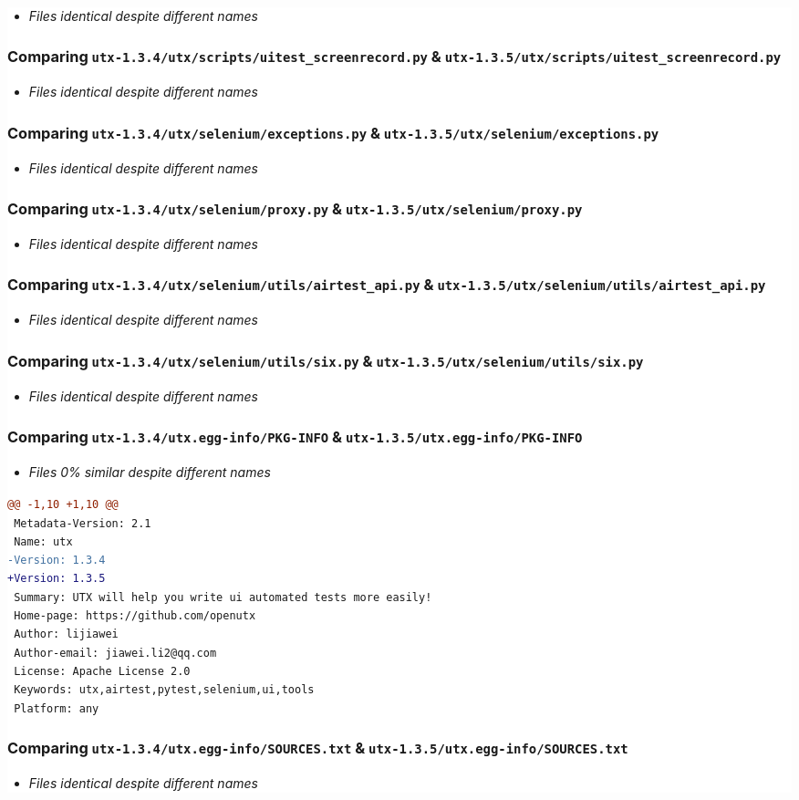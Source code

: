  * *Files identical despite different names*

### Comparing `utx-1.3.4/utx/scripts/uitest_screenrecord.py` & `utx-1.3.5/utx/scripts/uitest_screenrecord.py`

 * *Files identical despite different names*

### Comparing `utx-1.3.4/utx/selenium/exceptions.py` & `utx-1.3.5/utx/selenium/exceptions.py`

 * *Files identical despite different names*

### Comparing `utx-1.3.4/utx/selenium/proxy.py` & `utx-1.3.5/utx/selenium/proxy.py`

 * *Files identical despite different names*

### Comparing `utx-1.3.4/utx/selenium/utils/airtest_api.py` & `utx-1.3.5/utx/selenium/utils/airtest_api.py`

 * *Files identical despite different names*

### Comparing `utx-1.3.4/utx/selenium/utils/six.py` & `utx-1.3.5/utx/selenium/utils/six.py`

 * *Files identical despite different names*

### Comparing `utx-1.3.4/utx.egg-info/PKG-INFO` & `utx-1.3.5/utx.egg-info/PKG-INFO`

 * *Files 0% similar despite different names*

```diff
@@ -1,10 +1,10 @@
 Metadata-Version: 2.1
 Name: utx
-Version: 1.3.4
+Version: 1.3.5
 Summary: UTX will help you write ui automated tests more easily!
 Home-page: https://github.com/openutx
 Author: lijiawei
 Author-email: jiawei.li2@qq.com
 License: Apache License 2.0
 Keywords: utx,airtest,pytest,selenium,ui,tools
 Platform: any
```

### Comparing `utx-1.3.4/utx.egg-info/SOURCES.txt` & `utx-1.3.5/utx.egg-info/SOURCES.txt`

 * *Files identical despite different names*

